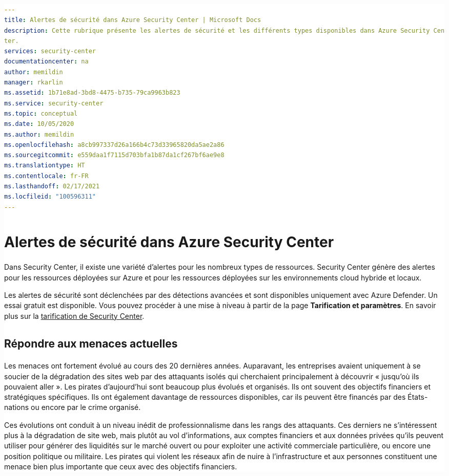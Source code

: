 ```yaml
---
title: Alertes de sécurité dans Azure Security Center | Microsoft Docs
description: Cette rubrique présente les alertes de sécurité et les différents types disponibles dans Azure Security Center.
services: security-center
documentationcenter: na
author: memildin
manager: rkarlin
ms.assetid: 1b71e8ad-3bd8-4475-b735-79ca9963b823
ms.service: security-center
ms.topic: conceptual
ms.date: 10/05/2020
ms.author: memildin
ms.openlocfilehash: a8cb997337d26a166b4c73d33965820da5ae2a86
ms.sourcegitcommit: e559daa1f7115d703bfa1b87da1cf267bf6ae9e8
ms.translationtype: HT
ms.contentlocale: fr-FR
ms.lasthandoff: 02/17/2021
ms.locfileid: "100596311"
---
```

# <a name="security-alerts-in-azure-security-center"></a>Alertes de sécurité dans Azure Security Center

Dans Security Center, il existe une variété d’alertes pour les nombreux types de ressources. Security Center génère des alertes pour les ressources déployées sur Azure et pour les ressources déployées sur les environnements cloud hybride et locaux.

Les alertes de sécurité sont déclenchées par des détections avancées et sont disponibles uniquement avec Azure Defender. Un essai gratuit est disponible. Vous pouvez procéder à une mise à niveau à partir de la page **Tarification et paramètres**. En savoir plus sur la [tarification de Security Center](https://azure.microsoft.com/pricing/details/security-center/).

## <a name="respond-to-todays-threats"></a>Répondre aux menaces actuelles <a name="respond-threats"> </a>

Les menaces ont fortement évolué au cours des 20 dernières années. Auparavant, les entreprises avaient uniquement à se soucier de la dégradation des sites web par des attaquants isolés qui cherchaient principalement à découvrir « jusqu’où ils pouvaient aller ». Les pirates d’aujourd’hui sont beaucoup plus évolués et organisés. Ils ont souvent des objectifs financiers et stratégiques spécifiques. Ils ont également davantage de ressources disponibles, car ils peuvent être financés par des États-nations ou encore par le crime organisé.

Ces évolutions ont conduit à un niveau inédit de professionnalisme dans les rangs des attaquants. Ces derniers ne s’intéressent plus à la dégradation de site web, mais plutôt au vol d’informations, aux comptes financiers et aux données privées qu’ils peuvent utiliser pour générer des liquidités sur le marché ouvert ou pour exploiter une activité commerciale particulière, ou encore une position politique ou militaire. Les pirates qui violent les réseaux afin de nuire à l’infrastructure et aux personnes constituent une menace bien plus importante que ceux avec des objectifs financiers.
